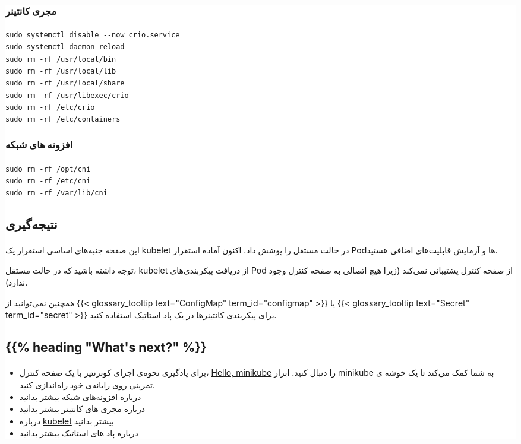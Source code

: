 ### مجری کانتینر

```shell
sudo systemctl disable --now crio.service
sudo systemctl daemon-reload
sudo rm -rf /usr/local/bin
sudo rm -rf /usr/local/lib
sudo rm -rf /usr/local/share
sudo rm -rf /usr/libexec/crio
sudo rm -rf /etc/crio
sudo rm -rf /etc/containers
```

### افزونه های شبکه

```shell
sudo rm -rf /opt/cni
sudo rm -rf /etc/cni
sudo rm -rf /var/lib/cni
```

## نتیجه‌گیری

این صفحه جنبه‌های اساسی استقرار یک kubelet در حالت مستقل را پوشش داد. اکنون آماده استقرار Podها و آزمایش قابلیت‌های اضافی هستید.

توجه داشته باشید که در حالت مستقل، kubelet از دریافت پیکربندی‌های Pod از صفحه کنترل پشتیبانی نمی‌کند (زیرا هیچ اتصالی به صفحه کنترل وجود ندارد).

همچنین نمی‌توانید از {{< glossary_tooltip text="ConfigMap" term_id="configmap" >}} یا {{< glossary_tooltip text="Secret" term_id="secret" >}} برای پیکربندی کانتینرها در یک پاد استاتیک استفاده کنید.

## {{% heading "What's next?" %}}

* برای یادگیری نحوه‌ی اجرای کوبرنتیز با یک صفحه کنترل، [Hello, minikube](/docs/tutorials/hello-minikube/) را دنبال کنید. ابزار minikube به شما کمک می‌کند تا یک خوشه ی تمرینی روی رایانه‌ی خود راه‌اندازی کنید.
* درباره [افزونه‌های شبکه](/docs/concepts/extend-kubernetes/compute-storage-net/network-plugins/) بیشتر بدانید
* درباره [مجری های کانتینر](/docs/setup/production-environment/container-runtimes/) بیشتر بدانید
* درباره [kubelet](/docs/reference/command-line-tools-reference/kubelet/) بیشتر بدانید
* درباره [پاد های استاتیک](/docs/tasks/configure-pod-container/static-pod/) بیشتر بدانید
